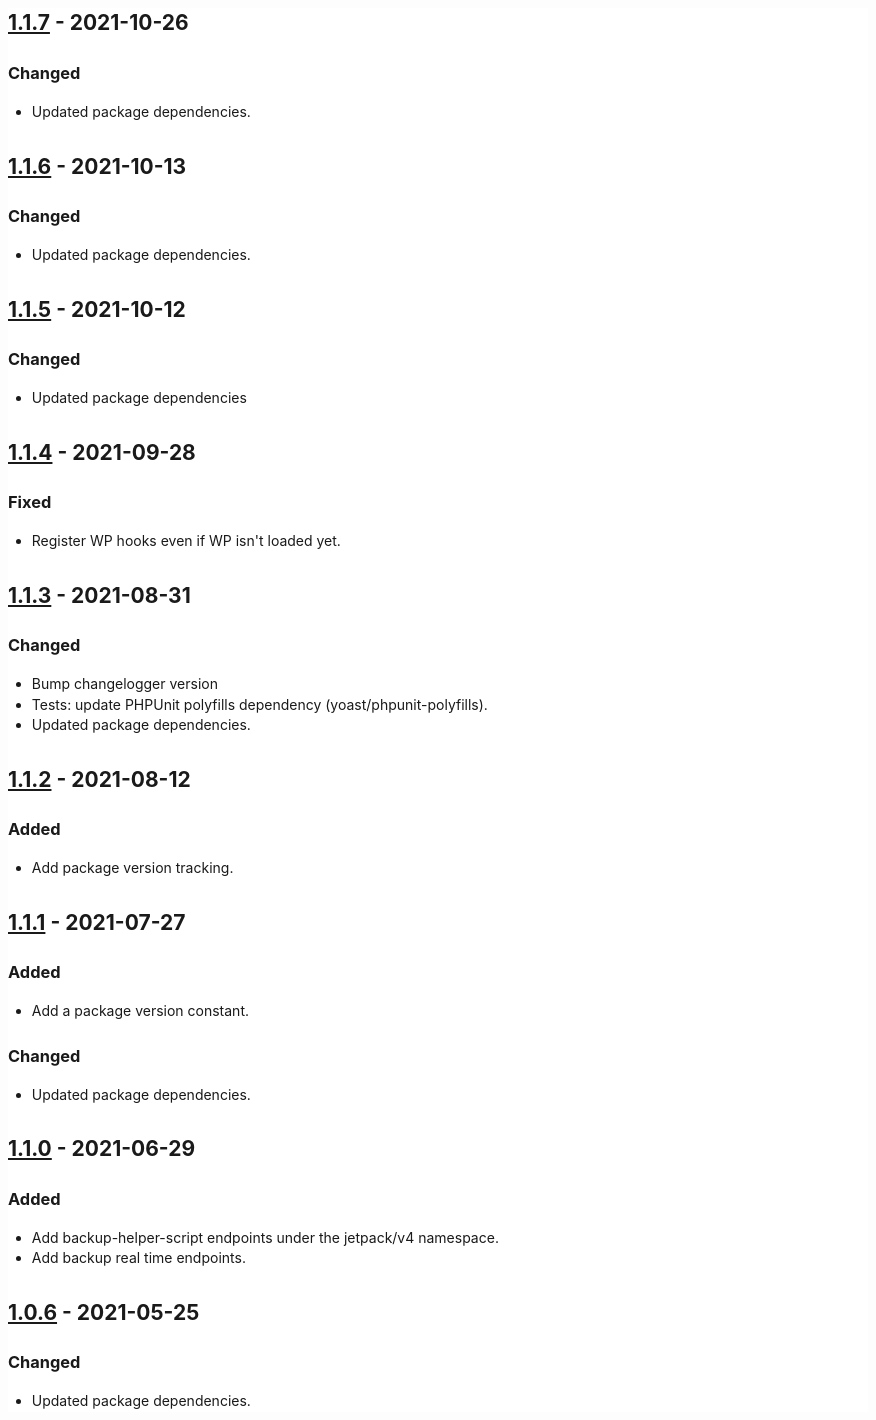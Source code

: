 ## [1.1.7] - 2021-10-26
### Changed
- Updated package dependencies.

## [1.1.6] - 2021-10-13
### Changed
- Updated package dependencies.

## [1.1.5] - 2021-10-12
### Changed
- Updated package dependencies

## [1.1.4] - 2021-09-28
### Fixed
- Register WP hooks even if WP isn't loaded yet.

## [1.1.3] - 2021-08-31
### Changed
- Bump changelogger version
- Tests: update PHPUnit polyfills dependency (yoast/phpunit-polyfills).
- Updated package dependencies.

## [1.1.2] - 2021-08-12
### Added
- Add package version tracking.

## [1.1.1] - 2021-07-27
### Added
- Add a package version constant.

### Changed
- Updated package dependencies.

## [1.1.0] - 2021-06-29
### Added
- Add backup-helper-script endpoints under the jetpack/v4 namespace.
- Add backup real time endpoints.

## [1.0.6] - 2021-05-25
### Changed
- Updated package dependencies.


[4.2.16]: https://github.com/Automattic/jetpack-backup/compare/v4.2.15...v4.2.16
[4.2.15]: https://github.com/Automattic/jetpack-backup/compare/v4.2.14...v4.2.15
[4.2.14]: https://github.com/Automattic/jetpack-backup/compare/v4.2.13...v4.2.14
[4.2.13]: https://github.com/Automattic/jetpack-backup/compare/v4.2.12...v4.2.13
[4.2.12]: https://github.com/Automattic/jetpack-backup/compare/v4.2.11...v4.2.12
[4.2.11]: https://github.com/Automattic/jetpack-backup/compare/v4.2.10...v4.2.11
[4.2.10]: https://github.com/Automattic/jetpack-backup/compare/v4.2.9...v4.2.10
[4.2.9]: https://github.com/Automattic/jetpack-backup/compare/v4.2.8...v4.2.9
[4.2.8]: https://github.com/Automattic/jetpack-backup/compare/v4.2.7...v4.2.8
[4.2.7]: https://github.com/Automattic/jetpack-backup/compare/v4.2.6...v4.2.7
[4.2.6]: https://github.com/Automattic/jetpack-backup/compare/v4.2.5...v4.2.6
[4.2.5]: https://github.com/Automattic/jetpack-backup/compare/v4.2.4...v4.2.5
[4.2.4]: https://github.com/Automattic/jetpack-backup/compare/v4.2.3...v4.2.4
[4.2.3]: https://github.com/Automattic/jetpack-backup/compare/v4.2.2...v4.2.3
[4.2.2]: https://github.com/Automattic/jetpack-backup/compare/v4.2.1...v4.2.2
[4.2.1]: https://github.com/Automattic/jetpack-backup/compare/v4.2.0...v4.2.1
[4.2.0]: https://github.com/Automattic/jetpack-backup/compare/v4.1.2...v4.2.0
[4.1.2]: https://github.com/Automattic/jetpack-backup/compare/v4.1.1...v4.1.2
[4.1.1]: https://github.com/Automattic/jetpack-backup/compare/v4.1.0...v4.1.1
[4.1.0]: https://github.com/Automattic/jetpack-backup/compare/v4.0.22...v4.1.0
[4.0.22]: https://github.com/Automattic/jetpack-backup/compare/v4.0.21...v4.0.22
[4.0.21]: https://github.com/Automattic/jetpack-backup/compare/v4.0.20...v4.0.21
[4.0.20]: https://github.com/Automattic/jetpack-backup/compare/v4.0.19...v4.0.20
[4.0.19]: https://github.com/Automattic/jetpack-backup/compare/v4.0.18...v4.0.19
[4.0.18]: https://github.com/Automattic/jetpack-backup/compare/v4.0.17...v4.0.18
[4.0.17]: https://github.com/Automattic/jetpack-backup/compare/v4.0.16...v4.0.17
[4.0.16]: https://github.com/Automattic/jetpack-backup/compare/v4.0.15...v4.0.16
[4.0.15]: https://github.com/Automattic/jetpack-backup/compare/v4.0.14...v4.0.15
[4.0.14]: https://github.com/Automattic/jetpack-backup/compare/v4.0.13...v4.0.14
[4.0.13]: https://github.com/Automattic/jetpack-backup/compare/v4.0.12...v4.0.13
[4.0.12]: https://github.com/Automattic/jetpack-backup/compare/v4.0.11...v4.0.12
[4.0.11]: https://github.com/Automattic/jetpack-backup/compare/v4.0.10...v4.0.11
[4.0.10]: https://github.com/Automattic/jetpack-backup/compare/v4.0.9...v4.0.10
[4.0.9]: https://github.com/Automattic/jetpack-backup/compare/v4.0.8...v4.0.9
[4.0.8]: https://github.com/Automattic/jetpack-backup/compare/v4.0.7...v4.0.8
[4.0.7]: https://github.com/Automattic/jetpack-backup/compare/v4.0.6...v4.0.7
[4.0.6]: https://github.com/Automattic/jetpack-backup/compare/v4.0.5...v4.0.6
[4.0.5]: https://github.com/Automattic/jetpack-backup/compare/v4.0.4...v4.0.5
[4.0.4]: https://github.com/Automattic/jetpack-backup/compare/v4.0.3...v4.0.4
[4.0.3]: https://github.com/Automattic/jetpack-backup/compare/v4.0.2...v4.0.3
[4.0.2]: https://github.com/Automattic/jetpack-backup/compare/v4.0.1...v4.0.2
[4.0.1]: https://github.com/Automattic/jetpack-backup/compare/v4.0.0...v4.0.1
[4.0.0]: https://github.com/Automattic/jetpack-backup/compare/v3.4.17...v4.0.0
[3.4.17]: https://github.com/Automattic/jetpack-backup/compare/v3.4.16...v3.4.17
[3.4.16]: https://github.com/Automattic/jetpack-backup/compare/v3.4.15...v3.4.16
[3.4.15]: https://github.com/Automattic/jetpack-backup/compare/v3.4.14...v3.4.15
[3.4.14]: https://github.com/Automattic/jetpack-backup/compare/v3.4.13...v3.4.14
[3.4.13]: https://github.com/Automattic/jetpack-backup/compare/v3.4.12...v3.4.13
[3.4.12]: https://github.com/Automattic/jetpack-backup/compare/v3.4.11...v3.4.12
[3.4.11]: https://github.com/Automattic/jetpack-backup/compare/v3.4.10...v3.4.11
[3.4.10]: https://github.com/Automattic/jetpack-backup/compare/v3.4.9...v3.4.10
[3.4.9]: https://github.com/Automattic/jetpack-backup/compare/v3.4.8...v3.4.9
[3.4.8]: https://github.com/Automattic/jetpack-backup/compare/v3.4.7...v3.4.8
[3.4.7]: https://github.com/Automattic/jetpack-backup/compare/v3.4.6...v3.4.7
[3.4.6]: https://github.com/Automattic/jetpack-backup/compare/v3.4.5...v3.4.6
[3.4.5]: https://github.com/Automattic/jetpack-backup/compare/v3.4.4...v3.4.5
[3.4.4]: https://github.com/Automattic/jetpack-backup/compare/v3.4.3...v3.4.4
[3.4.3]: https://github.com/Automattic/jetpack-backup/compare/v3.4.2...v3.4.3
[3.4.2]: https://github.com/Automattic/jetpack-backup/compare/v3.4.1...v3.4.2
[3.4.1]: https://github.com/Automattic/jetpack-backup/compare/v3.4.0...v3.4.1
[3.4.0]: https://github.com/Automattic/jetpack-backup/compare/v3.3.17...v3.4.0
[3.3.17]: https://github.com/Automattic/jetpack-backup/compare/v3.3.16...v3.3.17
[3.3.16]: https://github.com/Automattic/jetpack-backup/compare/v3.3.15...v3.3.16
[3.3.15]: https://github.com/Automattic/jetpack-backup/compare/v3.3.14...v3.3.15
[3.3.14]: https://github.com/Automattic/jetpack-backup/compare/v3.3.13...v3.3.14
[3.3.13]: https://github.com/Automattic/jetpack-backup/compare/v3.3.12...v3.3.13
[3.3.12]: https://github.com/Automattic/jetpack-backup/compare/v3.3.11...v3.3.12
[3.3.11]: https://github.com/Automattic/jetpack-backup/compare/v3.3.10...v3.3.11
[3.3.10]: https://github.com/Automattic/jetpack-backup/compare/v3.3.9...v3.3.10
[3.3.9]: https://github.com/Automattic/jetpack-backup/compare/v3.3.8...v3.3.9
[3.3.8]: https://github.com/Automattic/jetpack-backup/compare/v3.3.7...v3.3.8
[3.3.7]: https://github.com/Automattic/jetpack-backup/compare/v3.3.6...v3.3.7
[3.3.6]: https://github.com/Automattic/jetpack-backup/compare/v3.3.5...v3.3.6
[3.3.5]: https://github.com/Automattic/jetpack-backup/compare/v3.3.4...v3.3.5
[3.3.4]: https://github.com/Automattic/jetpack-backup/compare/v3.3.3...v3.3.4
[3.3.3]: https://github.com/Automattic/jetpack-backup/compare/v3.3.2...v3.3.3
[3.3.2]: https://github.com/Automattic/jetpack-backup/compare/v3.3.1...v3.3.2
[3.3.1]: https://github.com/Automattic/jetpack-backup/compare/v3.3.0...v3.3.1
[3.3.0]: https://github.com/Automattic/jetpack-backup/compare/v3.2.0...v3.3.0
[3.2.0]: https://github.com/Automattic/jetpack-backup/compare/v3.1.5...v3.2.0
[3.1.5]: https://github.com/Automattic/jetpack-backup/compare/v3.1.4...v3.1.5
[3.1.4]: https://github.com/Automattic/jetpack-backup/compare/v3.1.3...v3.1.4
[3.1.3]: https://github.com/Automattic/jetpack-backup/compare/v3.1.2...v3.1.3
[3.1.2]: https://github.com/Automattic/jetpack-backup/compare/v3.1.1...v3.1.2
[3.1.1]: https://github.com/Automattic/jetpack-backup/compare/v3.1.0...v3.1.1
[3.1.0]: https://github.com/Automattic/jetpack-backup/compare/v3.0.0...v3.1.0
[3.0.0]: https://github.com/Automattic/jetpack-backup/compare/v2.0.5...v3.0.0
[2.0.5]: https://github.com/Automattic/jetpack-backup/compare/v2.0.4...v2.0.5
[2.0.4]: https://github.com/Automattic/jetpack-backup/compare/v2.0.3...v2.0.4
[2.0.3]: https://github.com/Automattic/jetpack-backup/compare/v2.0.2...v2.0.3
[2.0.2]: https://github.com/Automattic/jetpack-backup/compare/v2.0.1...v2.0.2
[2.0.1]: https://github.com/Automattic/jetpack-backup/compare/v2.0.0...v2.0.1
[2.0.0]: https://github.com/Automattic/jetpack-backup/compare/v1.17.12...v2.0.0
[1.17.12]: https://github.com/Automattic/jetpack-backup/compare/v1.17.11...v1.17.12
[1.17.11]: https://github.com/Automattic/jetpack-backup/compare/v1.17.10...v1.17.11
[1.17.10]: https://github.com/Automattic/jetpack-backup/compare/v1.17.9...v1.17.10
[1.17.9]: https://github.com/Automattic/jetpack-backup/compare/v1.17.8...v1.17.9
[1.17.8]: https://github.com/Automattic/jetpack-backup/compare/v1.17.7...v1.17.8
[1.17.7]: https://github.com/Automattic/jetpack-backup/compare/v1.17.6...v1.17.7
[1.17.6]: https://github.com/Automattic/jetpack-backup/compare/v1.17.5...v1.17.6
[1.17.5]: https://github.com/Automattic/jetpack-backup/compare/v1.17.4...v1.17.5
[1.17.4]: https://github.com/Automattic/jetpack-backup/compare/v1.17.3...v1.17.4
[1.17.3]: https://github.com/Automattic/jetpack-backup/compare/v1.17.2...v1.17.3
[1.17.2]: https://github.com/Automattic/jetpack-backup/compare/v1.17.1...v1.17.2
[1.17.1]: https://github.com/Automattic/jetpack-backup/compare/v1.17.0...v1.17.1
[1.17.0]: https://github.com/Automattic/jetpack-backup/compare/v1.16.6...v1.17.0
[1.16.6]: https://github.com/Automattic/jetpack-backup/compare/v1.16.5...v1.16.6
[1.16.5]: https://github.com/Automattic/jetpack-backup/compare/v1.16.4...v1.16.5
[1.16.4]: https://github.com/Automattic/jetpack-backup/compare/v1.16.3...v1.16.4
[1.16.3]: https://github.com/Automattic/jetpack-backup/compare/v1.16.2...v1.16.3
[1.16.2]: https://github.com/Automattic/jetpack-backup/compare/v1.16.1...v1.16.2
[1.16.1]: https://github.com/Automattic/jetpack-backup/compare/v1.16.0...v1.16.1
[1.16.0]: https://github.com/Automattic/jetpack-backup/compare/v1.15.0...v1.16.0
[1.15.0]: https://github.com/Automattic/jetpack-backup/compare/v1.14.0...v1.15.0
[1.14.0]: https://github.com/Automattic/jetpack-backup/compare/v1.13.0...v1.14.0
[1.13.0]: https://github.com/Automattic/jetpack-backup/compare/v1.12.17...v1.13.0
[1.12.17]: https://github.com/Automattic/jetpack-backup/compare/v1.12.16...v1.12.17
[1.12.16]: https://github.com/Automattic/jetpack-backup/compare/v1.12.15...v1.12.16
[1.12.15]: https://github.com/Automattic/jetpack-backup/compare/v1.12.14...v1.12.15
[1.12.14]: https://github.com/Automattic/jetpack-backup/compare/v1.12.13...v1.12.14
[1.12.13]: https://github.com/Automattic/jetpack-backup/compare/v1.12.12...v1.12.13
[1.12.12]: https://github.com/Automattic/jetpack-backup/compare/v1.12.11...v1.12.12
[1.12.11]: https://github.com/Automattic/jetpack-backup/compare/v1.12.10...v1.12.11
[1.12.10]: https://github.com/Automattic/jetpack-backup/compare/v1.12.9...v1.12.10
[1.12.9]: https://github.com/Automattic/jetpack-backup/compare/v1.12.8...v1.12.9
[1.12.8]: https://github.com/Automattic/jetpack-backup/compare/v1.12.7...v1.12.8
[1.12.7]: https://github.com/Automattic/jetpack-backup/compare/v1.12.6...v1.12.7
[1.12.6]: https://github.com/Automattic/jetpack-backup/compare/v1.12.5...v1.12.6
[1.12.5]: https://github.com/Automattic/jetpack-backup/compare/v1.12.4...v1.12.5
[1.12.4]: https://github.com/Automattic/jetpack-backup/compare/v1.12.3...v1.12.4
[1.12.3]: https://github.com/Automattic/jetpack-backup/compare/v1.12.2...v1.12.3
[1.12.2]: https://github.com/Automattic/jetpack-backup/compare/v1.12.1...v1.12.2
[1.12.1]: https://github.com/Automattic/jetpack-backup/compare/v1.12.0...v1.12.1
[1.12.0]: https://github.com/Automattic/jetpack-backup/compare/v1.11.0...v1.12.0
[1.11.0]: https://github.com/Automattic/jetpack-backup/compare/v1.10.8...v1.11.0
[1.10.8]: https://github.com/Automattic/jetpack-backup/compare/v1.10.7...v1.10.8
[1.10.7]: https://github.com/Automattic/jetpack-backup/compare/v1.10.6...v1.10.7
[1.10.6]: https://github.com/Automattic/jetpack-backup/compare/v1.10.5...v1.10.6
[1.10.5]: https://github.com/Automattic/jetpack-backup/compare/v1.10.4...v1.10.5
[1.10.4]: https://github.com/Automattic/jetpack-backup/compare/v1.10.3...v1.10.4
[1.10.3]: https://github.com/Automattic/jetpack-backup/compare/v1.10.2...v1.10.3
[1.10.2]: https://github.com/Automattic/jetpack-backup/compare/v1.10.1...v1.10.2
[1.10.1]: https://github.com/Automattic/jetpack-backup/compare/v1.10.0...v1.10.1
[1.10.0]: https://github.com/Automattic/jetpack-backup/compare/v1.9.2...v1.10.0
[1.9.2]: https://github.com/Automattic/jetpack-backup/compare/v1.9.1...v1.9.2
[1.9.1]: https://github.com/Automattic/jetpack-backup/compare/v1.9.0...v1.9.1
[1.9.0]: https://github.com/Automattic/jetpack-backup/compare/v1.8.4...v1.9.0
[1.8.4]: https://github.com/Automattic/jetpack-backup/compare/v1.8.3...v1.8.4
[1.8.3]: https://github.com/Automattic/jetpack-backup/compare/v1.8.2...v1.8.3
[1.8.2]: https://github.com/Automattic/jetpack-backup/compare/v1.8.1...v1.8.2
[1.8.1]: https://github.com/Automattic/jetpack-backup/compare/v1.8.0...v1.8.1
[1.8.0]: https://github.com/Automattic/jetpack-backup/compare/v1.7.3...v1.8.0
[1.7.3]: https://github.com/Automattic/jetpack-backup/compare/v1.7.2...v1.7.3
[1.7.2]: https://github.com/Automattic/jetpack-backup/compare/v1.7.1...v1.7.2
[1.7.1]: https://github.com/Automattic/jetpack-backup/compare/v1.7.0...v1.7.1
[1.7.0]: https://github.com/Automattic/jetpack-backup/compare/v1.6.0...v1.7.0
[1.6.0]: https://github.com/Automattic/jetpack-backup/compare/v1.5.0...v1.6.0
[1.5.0]: https://github.com/Automattic/jetpack-backup/compare/v1.4.3...v1.5.0
[1.4.3]: https://github.com/Automattic/jetpack-backup/compare/v1.4.2...v1.4.3
[1.4.2]: https://github.com/Automattic/jetpack-backup/compare/v1.4.1...v1.4.2
[1.4.1]: https://github.com/Automattic/jetpack-backup/compare/v1.4.0...v1.4.1
[1.4.0]: https://github.com/Automattic/jetpack-backup/compare/v1.3.9...v1.4.0
[1.3.9]: https://github.com/Automattic/jetpack-backup/compare/v1.3.8...v1.3.9
[1.3.8]: https://github.com/Automattic/jetpack-backup/compare/v1.3.7...v1.3.8
[1.3.7]: https://github.com/Automattic/jetpack-backup/compare/v1.3.6...v1.3.7
[1.3.6]: https://github.com/Automattic/jetpack-backup/compare/v1.3.5...v1.3.6
[1.3.5]: https://github.com/Automattic/jetpack-backup/compare/v1.3.4...v1.3.5
[1.3.4]: https://github.com/Automattic/jetpack-backup/compare/v1.3.3...v1.3.4
[1.3.3]: https://github.com/Automattic/jetpack-backup/compare/v1.3.2...v1.3.3
[1.3.2]: https://github.com/Automattic/jetpack-backup/compare/v1.3.1...v1.3.2
[1.3.1]: https://github.com/Automattic/jetpack-backup/compare/v1.3.0...v1.3.1
[1.3.0]: https://github.com/Automattic/jetpack-backup/compare/v1.2.6...v1.3.0
[1.2.6]: https://github.com/Automattic/jetpack-backup/compare/v1.2.5...v1.2.6
[1.2.5]: https://github.com/Automattic/jetpack-backup/compare/v1.2.4...v1.2.5
[1.2.4]: https://github.com/Automattic/jetpack-backup/compare/v1.2.3...v1.2.4
[1.2.3]: https://github.com/Automattic/jetpack-backup/compare/v1.2.2...v1.2.3
[1.2.2]: https://github.com/Automattic/jetpack-backup/compare/v1.2.1...v1.2.2
[1.2.1]: https://github.com/Automattic/jetpack-backup/compare/v1.2.0...v1.2.1
[1.2.0]: https://github.com/Automattic/jetpack-backup/compare/v1.1.11...v1.2.0
[1.1.11]: https://github.com/Automattic/jetpack-backup/compare/v1.1.10...v1.1.11
[1.1.10]: https://github.com/Automattic/jetpack-backup/compare/v1.1.9...v1.1.10
[1.1.9]: https://github.com/Automattic/jetpack-backup/compare/v1.1.8...v1.1.9
[1.1.8]: https://github.com/Automattic/jetpack-backup/compare/v1.1.7...v1.1.8
[1.1.7]: https://github.com/Automattic/jetpack-backup/compare/v1.1.6...v1.1.7
[1.1.6]: https://github.com/Automattic/jetpack-backup/compare/v1.1.5...v1.1.6
[1.1.5]: https://github.com/Automattic/jetpack-backup/compare/v1.1.4...v1.1.5
[1.1.4]: https://github.com/Automattic/jetpack-backup/compare/v1.1.3...v1.1.4
[1.1.3]: https://github.com/Automattic/jetpack-backup/compare/v1.1.2...v1.1.3
[1.1.2]: https://github.com/Automattic/jetpack-backup/compare/v1.1.1...v1.1.2
[1.1.1]: https://github.com/Automattic/jetpack-backup/compare/v1.1.0...v1.1.1
[1.1.0]: https://github.com/Automattic/jetpack-backup/compare/v1.0.6...v1.1.0
[1.0.6]: https://github.com/Automattic/jetpack-backup/compare/v1.0.5...v1.0.6
[1.0.5]: https://github.com/Automattic/jetpack-backup/compare/v1.0.4...v1.0.5
[1.0.4]: https://github.com/Automattic/jetpack-backup/compare/v1.0.3...v1.0.4
[1.0.3]: https://github.com/Automattic/jetpack-backup/compare/v1.0.2...v1.0.3
[1.0.2]: https://github.com/Automattic/jetpack-backup/compare/v1.0.0...v1.0.2
